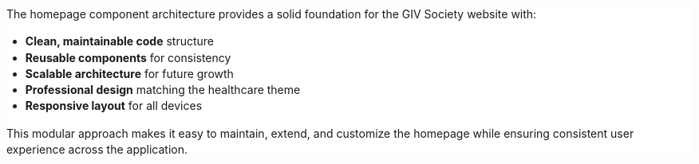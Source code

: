 The homepage component architecture provides a solid foundation for the GIV Society website with:

- **Clean, maintainable code** structure
- **Reusable components** for consistency
- **Scalable architecture** for future growth
- **Professional design** matching the healthcare theme
- **Responsive layout** for all devices

This modular approach makes it easy to maintain, extend, and customize the homepage while ensuring consistent user experience across the application.
